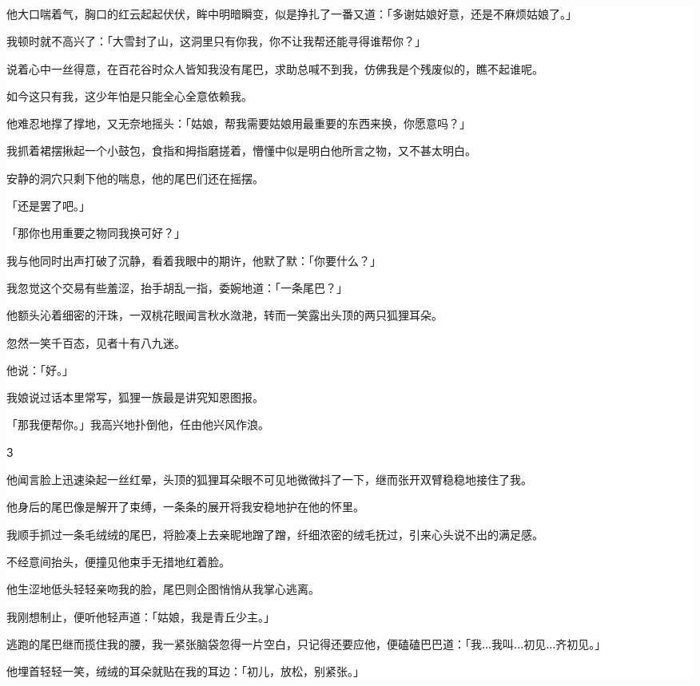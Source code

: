 他大口喘着气，胸口的红云起起伏伏，眸中明暗瞬变，似是挣扎了一番又道：「多谢姑娘好意，还是不麻烦姑娘了。」


我顿时就不高兴了：「大雪封了山，这洞里只有你我，你不让我帮还能寻得谁帮你？」


说着心中一丝得意，在百花谷时众人皆知我没有尾巴，求助总喊不到我，仿佛我是个残废似的，瞧不起谁呢。


如今这只有我，这少年怕是只能全心全意依赖我。


他难忍地撑了撑地，又无奈地摇头：「姑娘，帮我需要姑娘用最重要的东西来换，你愿意吗？」


我抓着裙摆揪起一个小鼓包，食指和拇指磨搓着，懵懂中似是明白他所言之物，又不甚太明白。


安静的洞穴只剩下他的喘息，他的尾巴们还在摇摆。


「还是罢了吧。」


「那你也用重要之物同我换可好？」


我与他同时出声打破了沉静，看着我眼中的期许，他默了默：「你要什么？」


我忽觉这个交易有些羞涩，抬手胡乱一指，委婉地道：「一条尾巴？」


他额头沁着细密的汗珠，一双桃花眼闻言秋水潋滟，转而一笑露出头顶的两只狐狸耳朵。


忽然一笑千百态，见者十有八九迷。


他说：「好。」


我娘说过话本里常写，狐狸一族最是讲究知恩图报。


「那我便帮你。」我高兴地扑倒他，任由他兴风作浪。


3


他闻言脸上迅速染起一丝红晕，头顶的狐狸耳朵眼不可见地微微抖了一下，继而张开双臂稳稳地接住了我。


他身后的尾巴像是解开了束缚，一条条的展开将我安稳地护在他的怀里。


我顺手抓过一条毛绒绒的尾巴，将脸凑上去亲昵地蹭了蹭，纤细浓密的绒毛抚过，引来心头说不出的满足感。


不经意间抬头，便撞见他束手无措地红着脸。


他生涩地低头轻轻亲吻我的脸，尾巴则企图悄悄从我掌心逃离。


我刚想制止，便听他轻声道：「姑娘，我是青丘少主。」


逃跑的尾巴继而揽住我的腰，我一紧张脑袋忽得一片空白，只记得还要应他，便磕磕巴巴道：「我...我叫...初见...齐初见。」


他埋首轻轻一笑，绒绒的耳朵就贴在我的耳边：「初儿，放松，别紧张。」
